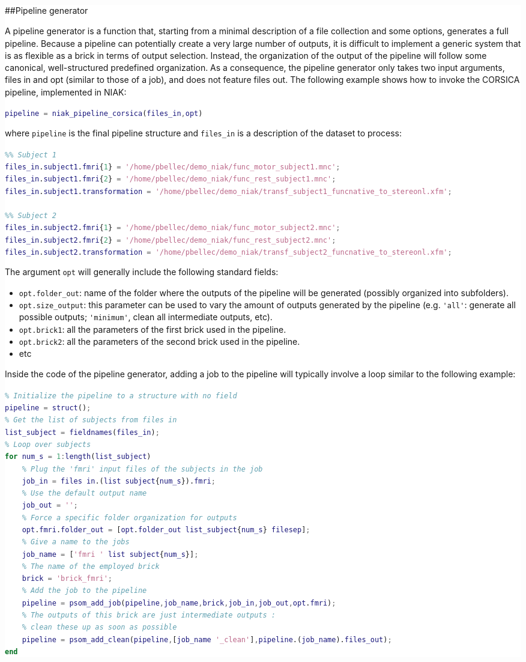 ##Pipeline generator

A pipeline generator is a function that, starting from a minimal description of a file collection and some options, generates a full pipeline. Because a pipeline can potentially create a very large number of outputs, it is difficult to implement a generic system that is as flexible as a brick in terms of output selection. Instead, the organization of the output of the pipeline will follow some canonical, well-structured predefined organization. As a consequence, the pipeline generator only takes two input arguments, files in and opt (similar to those of a job), and does not feature files out. The following example shows how to invoke the CORSICA pipeline, implemented in NIAK:
```matlab
pipeline = niak_pipeline_corsica(files_in,opt)
```
where `pipeline` is the final pipeline structure and `files_in` is a description of the dataset to process:
```matlab
%% Subject 1
files_in.subject1.fmri{1} = '/home/pbellec/demo_niak/func_motor_subject1.mnc';
files_in.subject1.fmri{2} = '/home/pbellec/demo_niak/func_rest_subject1.mnc';
files_in.subject1.transformation = '/home/pbellec/demo_niak/transf_subject1_funcnative_to_stereonl.xfm';

%% Subject 2
files_in.subject2.fmri{1} = '/home/pbellec/demo_niak/func_motor_subject2.mnc';
files_in.subject2.fmri{2} = '/home/pbellec/demo_niak/func_rest_subject2.mnc';
files_in.subject2.transformation = '/home/pbellec/demo_niak/transf_subject2_funcnative_to_stereonl.xfm';
```

The argument `opt` will generally include the following standard fields:
* `opt.folder_out`: name of the folder where the outputs of the pipeline will be generated (possibly organized into subfolders).
* `opt.size_output`: this parameter can be used to vary the amount of  outputs generated by the pipeline (e.g. `'all'`: generate all possible outputs; `'minimum'`, clean all intermediate outputs, etc).
* `opt.brick1`: all the parameters of the first brick used in the pipeline.
* `opt.brick2`: all the parameters of the second brick used in the pipeline.
* etc

Inside the code of the pipeline generator, adding a job to the pipeline will typically involve a loop similar to the following example:
```matlab
% Initialize the pipeline to a structure with no field
pipeline = struct();
% Get the list of subjects from files in
list_subject = fieldnames(files_in);
% Loop over subjects
for num_s = 1:length(list_subject)
    % Plug the 'fmri' input files of the subjects in the job
    job_in = files in.(list subject{num_s}).fmri;
    % Use the default output name
    job_out = '';
    % Force a specific folder organization for outputs
    opt.fmri.folder_out = [opt.folder_out list_subject{num_s} filesep];
    % Give a name to the jobs
    job_name = ['fmri ' list subject{num_s}];
    % The name of the employed brick
    brick = 'brick_fmri';
    % Add the job to the pipeline
    pipeline = psom_add_job(pipeline,job_name,brick,job_in,job_out,opt.fmri);
    % The outputs of this brick are just intermediate outputs :
    % clean these up as soon as possible
    pipeline = psom_add_clean(pipeline,[job_name '_clean'],pipeline.(job_name).files_out);
end
```
